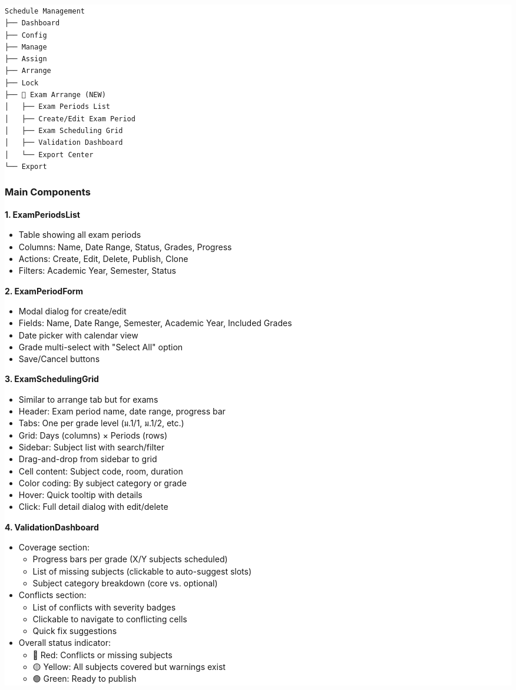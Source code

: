```
Schedule Management
├── Dashboard
├── Config
├── Manage
├── Assign
├── Arrange
├── Lock
├── 📝 Exam Arrange (NEW)
│   ├── Exam Periods List
│   ├── Create/Edit Exam Period
│   ├── Exam Scheduling Grid
│   ├── Validation Dashboard
│   └── Export Center
└── Export
```

### Main Components

**1. ExamPeriodsList**
- Table showing all exam periods
- Columns: Name, Date Range, Status, Grades, Progress
- Actions: Create, Edit, Delete, Publish, Clone
- Filters: Academic Year, Semester, Status

**2. ExamPeriodForm**
- Modal dialog for create/edit
- Fields: Name, Date Range, Semester, Academic Year, Included Grades
- Date picker with calendar view
- Grade multi-select with "Select All" option
- Save/Cancel buttons

**3. ExamSchedulingGrid**
- Similar to arrange tab but for exams
- Header: Exam period name, date range, progress bar
- Tabs: One per grade level (ม.1/1, ม.1/2, etc.)
- Grid: Days (columns) × Periods (rows)
- Sidebar: Subject list with search/filter
- Drag-and-drop from sidebar to grid
- Cell content: Subject code, room, duration
- Color coding: By subject category or grade
- Hover: Quick tooltip with details
- Click: Full detail dialog with edit/delete

**4. ValidationDashboard**
- Coverage section:
  - Progress bars per grade (X/Y subjects scheduled)
  - List of missing subjects (clickable to auto-suggest slots)
  - Subject category breakdown (core vs. optional)
- Conflicts section:
  - List of conflicts with severity badges
  - Clickable to navigate to conflicting cells
  - Quick fix suggestions
- Overall status indicator:
  - 🔴 Red: Conflicts or missing subjects
  - 🟡 Yellow: All subjects covered but warnings exist
  - 🟢 Green: Ready to publish
